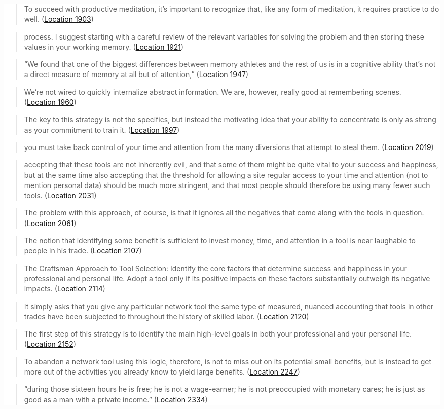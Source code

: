 > To succeed with productive meditation, it’s important to recognize that, like any form of meditation, it requires practice to do well. ([Location 1903](https://readwise.io/to_kindle?action=open&asin=B00X47ZVXM&location=1903))

> process. I suggest starting with a careful review of the relevant variables for solving the problem and then storing these values in your working memory. ([Location 1921](https://readwise.io/to_kindle?action=open&asin=B00X47ZVXM&location=1921))

> “We found that one of the biggest differences between memory athletes and the rest of us is in a cognitive ability that’s not a direct measure of memory at all but of attention,” ([Location 1947](https://readwise.io/to_kindle?action=open&asin=B00X47ZVXM&location=1947))

> We’re not wired to quickly internalize abstract information. We are, however, really good at remembering scenes. ([Location 1960](https://readwise.io/to_kindle?action=open&asin=B00X47ZVXM&location=1960))

> The key to this strategy is not the specifics, but instead the motivating idea that your ability to concentrate is only as strong as your commitment to train it. ([Location 1997](https://readwise.io/to_kindle?action=open&asin=B00X47ZVXM&location=1997))

> you must take back control of your time and attention from the many diversions that attempt to steal them. ([Location 2019](https://readwise.io/to_kindle?action=open&asin=B00X47ZVXM&location=2019))

> accepting that these tools are not inherently evil, and that some of them might be quite vital to your success and happiness, but at the same time also accepting that the threshold for allowing a site regular access to your time and attention (not to mention personal data) should be much more stringent, and that most people should therefore be using many fewer such tools. ([Location 2031](https://readwise.io/to_kindle?action=open&asin=B00X47ZVXM&location=2031))

> The problem with this approach, of course, is that it ignores all the negatives that come along with the tools in question. ([Location 2061](https://readwise.io/to_kindle?action=open&asin=B00X47ZVXM&location=2061))

> The notion that identifying some benefit is sufficient to invest money, time, and attention in a tool is near laughable to people in his trade. ([Location 2107](https://readwise.io/to_kindle?action=open&asin=B00X47ZVXM&location=2107))

> The Craftsman Approach to Tool Selection: Identify the core factors that determine success and happiness in your professional and personal life. Adopt a tool only if its positive impacts on these factors substantially outweigh its negative impacts. ([Location 2114](https://readwise.io/to_kindle?action=open&asin=B00X47ZVXM&location=2114))

> It simply asks that you give any particular network tool the same type of measured, nuanced accounting that tools in other trades have been subjected to throughout the history of skilled labor. ([Location 2120](https://readwise.io/to_kindle?action=open&asin=B00X47ZVXM&location=2120))

> The first step of this strategy is to identify the main high-level goals in both your professional and your personal life. ([Location 2152](https://readwise.io/to_kindle?action=open&asin=B00X47ZVXM&location=2152))

> To abandon a network tool using this logic, therefore, is not to miss out on its potential small benefits, but is instead to get more out of the activities you already know to yield large benefits. ([Location 2247](https://readwise.io/to_kindle?action=open&asin=B00X47ZVXM&location=2247))

> “during those sixteen hours he is free; he is not a wage-earner; he is not preoccupied with monetary cares; he is just as good as a man with a private income.” ([Location 2334](https://readwise.io/to_kindle?action=open&asin=B00X47ZVXM&location=2334))
